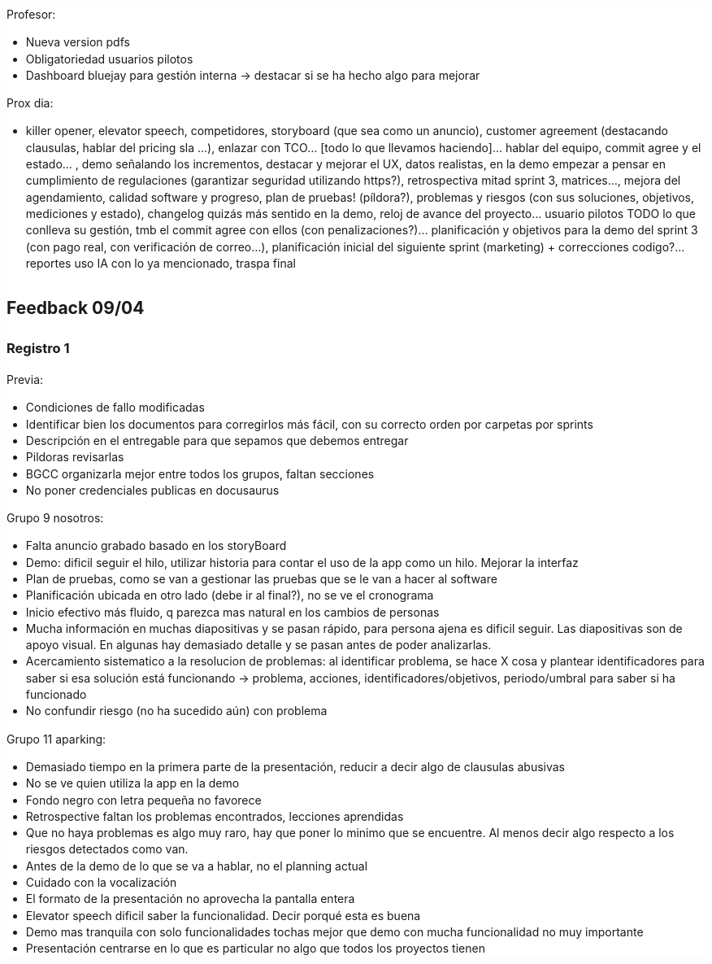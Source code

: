 Profesor:
- Nueva version pdfs
- Obligatoriedad usuarios pilotos
- Dashboard bluejay para gestión interna -> destacar si se ha hecho algo para mejorar

Prox dia:
- killer opener, elevator speech, competidores, storyboard (que sea como un anuncio), customer agreement (destacando clausulas, hablar del pricing sla …), enlazar con TCO… [todo lo que llevamos haciendo]... hablar del equipo, commit agree y el estado… , demo señalando los incrementos, destacar y mejorar el UX, datos realistas, en la demo empezar a pensar en cumplimiento de regulaciones (garantizar seguridad utilizando https?), retrospectiva mitad sprint 3, matrices…, mejora del agendamiento, calidad software y progreso, plan de pruebas! (píldora?), problemas y riesgos (con sus soluciones, objetivos, mediciones y estado), changelog quizás más sentido en la demo, reloj de avance del proyecto… usuario pilotos TODO lo que conlleva su gestión, tmb el commit agree con ellos (con penalizaciones?)... planificación y objetivos para la demo del sprint 3 (con pago real, con verificación de correo…), planificación inicial del siguiente sprint (marketing) + correcciones codigo?... reportes uso IA con lo ya mencionado, traspa final


## Feedback 09/04
### **Registro 1**
Previa:
- Condiciones de fallo modificadas
- Identificar bien los documentos para corregirlos más fácil, con su correcto orden por carpetas por sprints
- Descripción en el entregable para que sepamos que debemos entregar
- Pildoras revisarlas
- BGCC organizarla mejor entre todos los grupos, faltan secciones
- No poner credenciales publicas en docusaurus

Grupo 9 nosotros:
- Falta anuncio grabado basado en los storyBoard
- Demo: dificil seguir el hilo, utilizar historia para contar el uso de la app como un hilo. Mejorar la interfaz
- Plan de pruebas, como se van a gestionar las pruebas que se le van a hacer al software
- Planificación ubicada en otro lado (debe ir al final?), no se ve el cronograma
- Inicio efectivo más fluido, q parezca mas natural en los cambios de personas
- Mucha información en muchas diapositivas y se pasan rápido, para persona ajena es dificil seguir. Las diapositivas son de apoyo visual. En algunas hay demasiado detalle y se pasan antes de poder analizarlas. 
- Acercamiento sistematico a la resolucion de problemas: al identificar problema, se hace X cosa y plantear identificadores para saber si esa solución está funcionando -> problema, acciones, identificadores/objetivos, periodo/umbral para saber si ha funcionado
- No confundir riesgo (no ha sucedido aún) con problema

Grupo 11 aparking:
- Demasiado tiempo en la primera parte de la presentación, reducir a decir algo de clausulas abusivas
- No se ve quien utiliza la app en la demo
- Fondo negro con letra pequeña no favorece
- Retrospective faltan los problemas encontrados, lecciones aprendidas
- Que no haya problemas es algo muy raro, hay que poner lo minimo que se encuentre. Al menos decir algo respecto a los riesgos detectados como van.
- Antes de la demo de lo que se va a hablar, no el planning actual
- Cuidado con la vocalización
- El formato de la presentación no aprovecha la pantalla entera
- Elevator speech dificil saber la funcionalidad. Decir porqué esta es buena
- Demo mas tranquila con solo funcionalidades tochas mejor que demo con mucha funcionalidad no muy importante
- Presentación centrarse en lo que es particular no algo que todos los proyectos tienen
